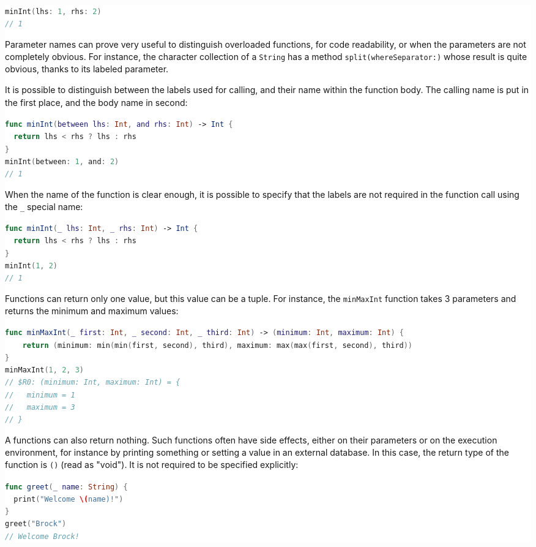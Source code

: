 ```swift
minInt(lhs: 1, rhs: 2)
// 1
```

Parameter names can prove very useful to distinguish overloaded functions,
for code readability, or when the parameters are not completely obvious.
For instance, the character collection of a `String` has a method `split(whereSeparator:)` whose result is quite obvious,
thanks to its labeled parameter.

It is possible to distinguish between the labels used for calling,
and their name within the function body.
The calling name is put in the first place, and the body name in second:

```swift
func minInt(between lhs: Int, and rhs: Int) -> Int {
  return lhs < rhs ? lhs : rhs
}
minInt(between: 1, and: 2)
// 1
```

When the name of the function is clear enough,
it is possible to specify that the labels are not required in the function call using the `_` special name:

```swift
func minInt(_ lhs: Int, _ rhs: Int) -> Int {
  return lhs < rhs ? lhs : rhs
}
minInt(1, 2)
// 1
```

Functions can return only one value, but this value can be a tuple.
For instance, the `minMaxInt` function takes 3 parameters and returns the minimum and maximum values:

```swift
func minMaxInt(_ first: Int, _ second: Int, _ third: Int) -> (minimum: Int, maximum: Int) {
    return (minimum: min(min(first, second), third), maximum: max(max(first, second), third))
}
minMaxInt(1, 2, 3)
// $R0: (minimum: Int, maximum: Int) = {
//   minimum = 1
//   maximum = 3
// }
```

A functions can also return nothing.
Such functions often have side effects, either on their parameters or on the execution environment,
for instance by printing something or setting a value in an external database.
In this case, the return type of the function is `()` (read as "void").
It is not required to be specified explicitly:

```swift
func greet(_ name: String) {
  print("Welcome \(name)!")
}
greet("Brock")
// Welcome Brock!
```
